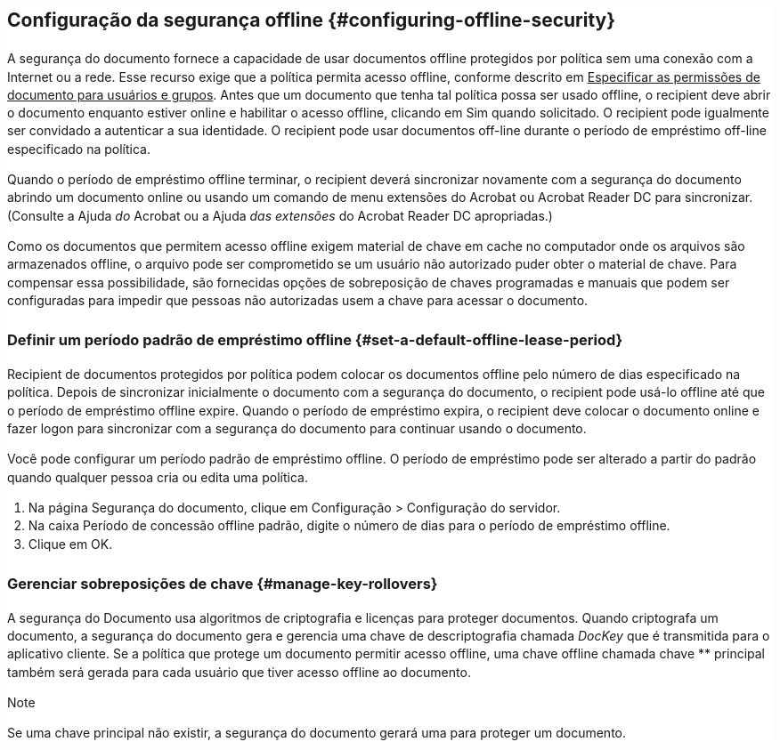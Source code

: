 ## Configuração da segurança offline {#configuring-offline-security}

A segurança do documento fornece a capacidade de usar documentos offline protegidos por política sem uma conexão com a Internet ou a rede. Esse recurso exige que a política permita acesso offline, conforme descrito em [Especificar as permissões de documento para usuários e grupos](/help/forms/using/admin-help/creating-policies.md#specify-the-document-permissions-for-users-and-groups). Antes que um documento que tenha tal política possa ser usado offline, o recipient deve abrir o documento enquanto estiver online e habilitar o acesso offline, clicando em Sim quando solicitado. O recipient pode igualmente ser convidado a autenticar a sua identidade. O recipient pode usar documentos off-line durante o período de empréstimo off-line especificado na política.

Quando o período de empréstimo offline terminar, o recipient deverá sincronizar novamente com a segurança do documento abrindo um documento online ou usando um comando de menu extensões do Acrobat ou Acrobat Reader DC para sincronizar. (Consulte a Ajuda *do* Acrobat ou a Ajuda *das extensões* do Acrobat Reader DC apropriadas.)

Como os documentos que permitem acesso offline exigem material de chave em cache no computador onde os arquivos são armazenados offline, o arquivo pode ser comprometido se um usuário não autorizado puder obter o material de chave. Para compensar essa possibilidade, são fornecidas opções de sobreposição de chaves programadas e manuais que podem ser configuradas para impedir que pessoas não autorizadas usem a chave para acessar o documento.

### Definir um período padrão de empréstimo offline {#set-a-default-offline-lease-period}

Recipient de documentos protegidos por política podem colocar os documentos offline pelo número de dias especificado na política. Depois de sincronizar inicialmente o documento com a segurança do documento, o recipient pode usá-lo offline até que o período de empréstimo offline expire. Quando o período de empréstimo expira, o recipient deve colocar o documento online e fazer logon para sincronizar com a segurança do documento para continuar usando o documento.

Você pode configurar um período padrão de empréstimo offline. O período de empréstimo pode ser alterado a partir do padrão quando qualquer pessoa cria ou edita uma política.

1. Na página Segurança do documento, clique em Configuração > Configuração do servidor.
1. Na caixa Período de concessão offline padrão, digite o número de dias para o período de empréstimo offline.
1. Clique em OK.

### Gerenciar sobreposições de chave {#manage-key-rollovers}

A segurança do Documento usa algoritmos de criptografia e licenças para proteger documentos. Quando criptografa um documento, a segurança do documento gera e gerencia uma chave de descriptografia chamada *DocKey* que é transmitida para o aplicativo cliente. Se a política que protege um documento permitir acesso offline, uma chave offline chamada chave ** principal também será gerada para cada usuário que tiver acesso offline ao documento.

>[!NOTE]
>
>Se uma chave principal não existir, a segurança do documento gerará uma para proteger um documento.
